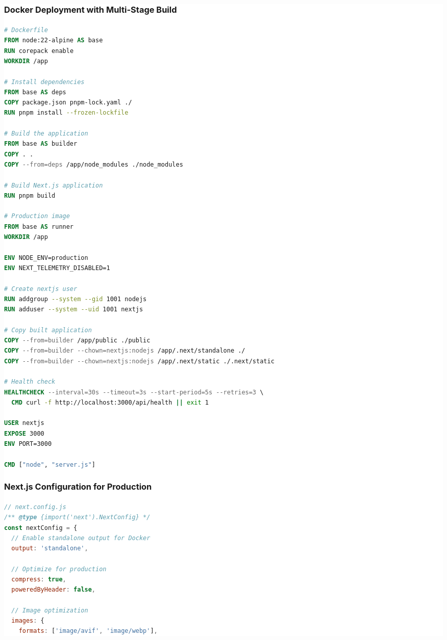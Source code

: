 ### Docker Deployment with Multi-Stage Build

```dockerfile
# Dockerfile
FROM node:22-alpine AS base
RUN corepack enable
WORKDIR /app

# Install dependencies
FROM base AS deps
COPY package.json pnpm-lock.yaml ./
RUN pnpm install --frozen-lockfile

# Build the application
FROM base AS builder
COPY . .
COPY --from=deps /app/node_modules ./node_modules

# Build Next.js application
RUN pnpm build

# Production image
FROM base AS runner
WORKDIR /app

ENV NODE_ENV=production
ENV NEXT_TELEMETRY_DISABLED=1

# Create nextjs user
RUN addgroup --system --gid 1001 nodejs
RUN adduser --system --uid 1001 nextjs

# Copy built application
COPY --from=builder /app/public ./public
COPY --from=builder --chown=nextjs:nodejs /app/.next/standalone ./
COPY --from=builder --chown=nextjs:nodejs /app/.next/static ./.next/static

# Health check
HEALTHCHECK --interval=30s --timeout=3s --start-period=5s --retries=3 \
  CMD curl -f http://localhost:3000/api/health || exit 1

USER nextjs
EXPOSE 3000
ENV PORT=3000

CMD ["node", "server.js"]
```

### Next.js Configuration for Production

```javascript
// next.config.js
/** @type {import('next').NextConfig} */
const nextConfig = {
  // Enable standalone output for Docker
  output: 'standalone',
  
  // Optimize for production
  compress: true,
  poweredByHeader: false,
  
  // Image optimization
  images: {
    formats: ['image/avif', 'image/webp'],
```
